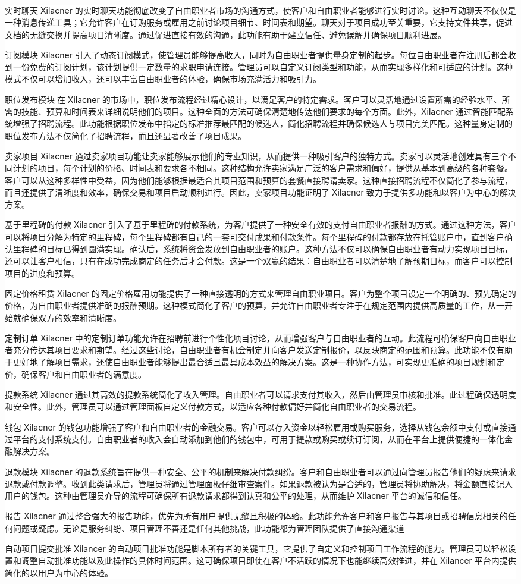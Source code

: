 

实时聊天
Xilacner 的实时聊天功能彻底改变了自由职业者市场的沟通方式，使客户和自由职业者能够进行实时讨论。这种互动聊天不仅仅是一种消息传递工具；它允许客户在订购服务或雇用之前讨论项目细节、时间表和期望。聊天对于项目成功至关重要，它支持文件共享，促进文档的无缝交换并提高项目清晰度。通过促进直接有效的沟通，此功能有助于建立信任、避免误解并确保项目顺利进展。


订阅模块
Xilacner 引入了动态订阅模式，使管理员能够提高收入，同时为自由职业者提供量身定制的起步。每位自由职业者在注册后都会收到一份免费的订阅计划，该计划提供一定数量的求职申请连接。管理员可以自定义订阅类型和功能，从而实现多样化和可适应的计划。这种模式不仅可以增加收入，还可以丰富自由职业者的体验，确保市场充满活力和吸引力。


职位发布模块
在 Xilacner 的市场中，职位发布流程经过精心设计，以满足客户的特定需求。客户可以灵活地通过设置所需的经验水平、所需的技能、预算和时间表来详细说明他们的项目。这种全面的方法可确保清楚地传达他们要求的每个方面。此外，Xilacner 通过智能匹配系统增强了招聘流程。此功能根据职位发布中指定的标准推荐最匹配的候选人，简化招聘流程并确保候选人与项目完美匹配。这种量身定制的职位发布方法不仅简化了招聘流程，而且还显著改善了项目成果。


卖家项目
Xilacner 通过卖家项目功能让卖家能够展示他们的专业知识，从而提供一种吸引客户的独特方式。卖家可以灵活地创建具有三个不同计划的项目，每个计划的价格、时间表和要求各不相同。这种结构允许卖家满足广泛的客户需求和偏好，提供从基本到高级的各种套餐。客户可以从这种多样性中受益，因为他们能够根据最适合其项目范围和预算的套餐直接聘请卖家。这种直接招聘流程不仅简化了参与流程，而且还提供了清晰度和效率，确保交易和项目启动顺利进行。因此，卖家项目功能证明了 Xilacner 致力于提供多功能和以客户为中心的解决方案。


基于里程碑的付款
Xilacner 引入了基于里程碑的付款系统，为客户提供了一种安全有效的支付自由职业者报酬的方式。通过这种方法，客户可以将项目分解为特定的里程碑，每个里程碑都有自己的一套可交付成果和付款条件。每个里程碑的付款都存放在托管账户中，直到客户确认里程碑的目标已得到圆满实现。确认后，系统将资金发放到自由职业者的账户。这种方法不仅可以确保自由职业者有动力实现项目目标，还可以让客户相信，只有在成功完成商定的任务后才会付款。这是一个双赢的结果：自由职业者可以清楚地了解预期目标，而客户可以控制项目的进度和预算。


固定价格租赁
Xilacner 的固定价格雇用功能提供了一种直接透明的方式来管理自由职业项目。客户为整个项目设定一个明确的、预先确定的价格，为自由职业者提供准确的报酬预期。这种模式简化了客户的预算，并允许自由职业者专注于在规定范围内提供高质量的工作，从一开始就确保双方的效率和清晰度。


定制订单
Xilacner 中的定制订单功能允许在招聘前进行个性化项目讨论，从而增强客户与自由职业者的互动。此流程可确保客户向自由职业者充分传达其项目要求和期望。经过这些讨论，自由职业者有机会制定并向客户发送定制报价，以反映商定的范围和预算。此功能不仅有助于更好地了解项目需求，还使自由职业者能够提出最合适且最具成本效益的解决方案。这是一种协作方法，可实现更准确的项目规划和定价，确保客户和自由职业者的满意度。


提款系统
Xilacner 通过其高效的提款系统简化了收入管理。自由职业者可以请求支付其收入，然后由管理员审核和批准。此过程确保透明度和安全性。此外，管理员可以通过管理面板自定义付款方式，以适应各种付款偏好并简化自由职业者的交易流程。


钱包
Xilacner 的钱包功能增强了客户和自由职业者的金融交易。客户可以存入资金以轻松雇用或购买服务，选择从钱包余额中支付或直接通过平台的支付系统支付。自由职业者的收入会自动添加到他们的钱包中，可用于提款或购买或续订订阅，从而在平台上提供便捷的一体化金融解决方案。


退款模块
Xilacner 的退款系统旨在提供一种安全、公平的机制来解决付款纠纷。客户和自由职业者可以通过向管理员报告他们的疑虑来请求退款或付款调整。收到此类请求后，管理员将通过管理面板仔细审查案件。如果退款被认为是合适的，管理员将协助解决，将金额直接记入用户的钱包。这种由管理员介导的流程可确保所有退款请求都得到认真和公平的处理，从而维护 Xilacner 平台的诚信和信任。


报告
Xilacner 通过整合强大的报告功能，优先为所有用户提供无缝且积极的体验。此功能允许客户和客户报告与其项目或招聘信息相关的任何问题或疑虑。无论是服务纠纷、项目管理不善还是任何其他挑战，此功能都为管理团队提供了直接沟通渠道


自动项目提交批准
Xilancer 的自动项目批准功能是脚本所有者的关键工具，它提供了自定义和控制项目工作流程的能力。管理员可以轻松设置和调整自动批准功能以及此操作的具体时间范围。这可确保项目即使在客户不活跃的情况下也能继续高效推进，并在 Xilancer 平台内提供简化的以用户为中心的体验。
